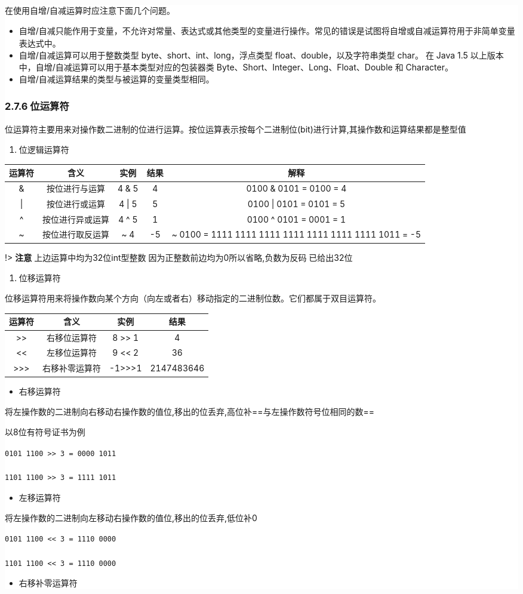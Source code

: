 在使用自增/自减运算时应注意下面几个问题。

- 自增/自减只能作用于变量，不允许对常量、表达式或其他类型的变量进行操作。常见的错误是试图将自增或自减运算符用于非简单变量表达式中。
- 自增/自减运算可以用于整数类型 byte、short、int、long，浮点类型 float、double，以及字符串类型 char。
在 Java 1.5 以上版本中，自增/自减运算可以用于基本类型对应的包装器类 Byte、Short、Integer、Long、Float、Double 和 Character。
- 自增/自减运算结果的类型与被运算的变量类型相同。

### 2.7.6 位运算符

位运算符主要用来对操作数二进制的位进行运算。按位运算表示按每个二进制位(bit)进行计算,其操作数和运算结果都是整型值

1. 位逻辑运算符

| 运算符 |       含义       |  实例  | 结果  |                         解释                          |
| :----: | :--------------: | :----: | :---: | :---------------------------------------------------: |
|   &    |  按位进行与运算  | 4 & 5  |   4   |                0100 & 0101 = 0100 = 4                 |
|   \|   |  按位进行或运算  | 4 \| 5 |   5   |                0100 \| 0101 = 0101 = 5                |
|   ^    | 按位进行异或运算 | 4 ^ 5  |   1   |                0100 ^ 0101 = 0001 = 1                 |
|   ~    | 按位进行取反运算 |  ~ 4   |  -5   | ~ 0100 = 1111 1111 1111 1111 1111 1111 1111 1011 = -5 |

!> **注意** 上边运算中均为32位int型整数 因为正整数前边均为0所以省略,负数为反码 已给出32位

1. 位移运算符

位移运算符用来将操作数向某个方向（向左或者右）移动指定的二进制位数。它们都属于双目运算符。

| 运算符 |      含义      |  实例  |    结果    |
| :----: | :------------: | :----: | :--------: |
|   >>   |  右移位运算符  | 8 >> 1 |     4      |
|   <<   |  左移位运算符  | 9 << 2 |     36     |
|  >>>   | 右移补零运算符 | -1>>>1 | 2147483646 |

- 右移运算符

将左操作数的二进制向右移动右操作数的值位,移出的位丢弃,高位补==与左操作数符号位相同的数==

以8位有符号证书为例
```
0101 1100 >> 3 = 0000 1011

1101 1100 >> 3 = 1111 1011
```

- 左移运算符

将左操作数的二进制向左移动右操作数的值位,移出的位丢弃,低位补0

```
0101 1100 << 3 = 1110 0000

1101 1100 << 3 = 1110 0000
```

- 右移补零运算符
